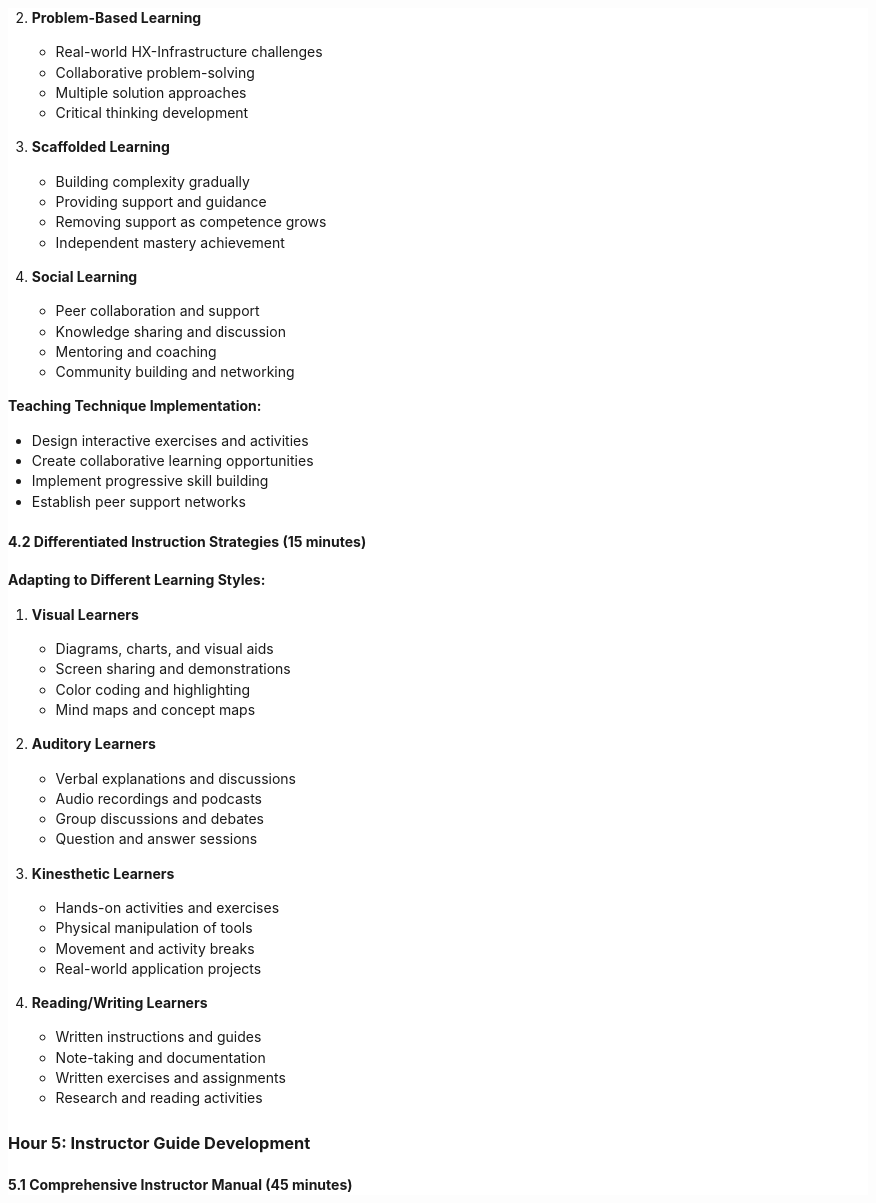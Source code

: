 2. **Problem-Based Learning**
   - Real-world HX-Infrastructure challenges
   - Collaborative problem-solving
   - Multiple solution approaches
   - Critical thinking development

3. **Scaffolded Learning**
   - Building complexity gradually
   - Providing support and guidance
   - Removing support as competence grows
   - Independent mastery achievement

4. **Social Learning**
   - Peer collaboration and support
   - Knowledge sharing and discussion
   - Mentoring and coaching
   - Community building and networking

**Teaching Technique Implementation:**
- Design interactive exercises and activities
- Create collaborative learning opportunities
- Implement progressive skill building
- Establish peer support networks

#### 4.2 Differentiated Instruction Strategies (15 minutes)

**Adapting to Different Learning Styles:**

1. **Visual Learners**
   - Diagrams, charts, and visual aids
   - Screen sharing and demonstrations
   - Color coding and highlighting
   - Mind maps and concept maps

2. **Auditory Learners**
   - Verbal explanations and discussions
   - Audio recordings and podcasts
   - Group discussions and debates
   - Question and answer sessions

3. **Kinesthetic Learners**
   - Hands-on activities and exercises
   - Physical manipulation of tools
   - Movement and activity breaks
   - Real-world application projects

4. **Reading/Writing Learners**
   - Written instructions and guides
   - Note-taking and documentation
   - Written exercises and assignments
   - Research and reading activities

### Hour 5: Instructor Guide Development

#### 5.1 Comprehensive Instructor Manual (45 minutes)
